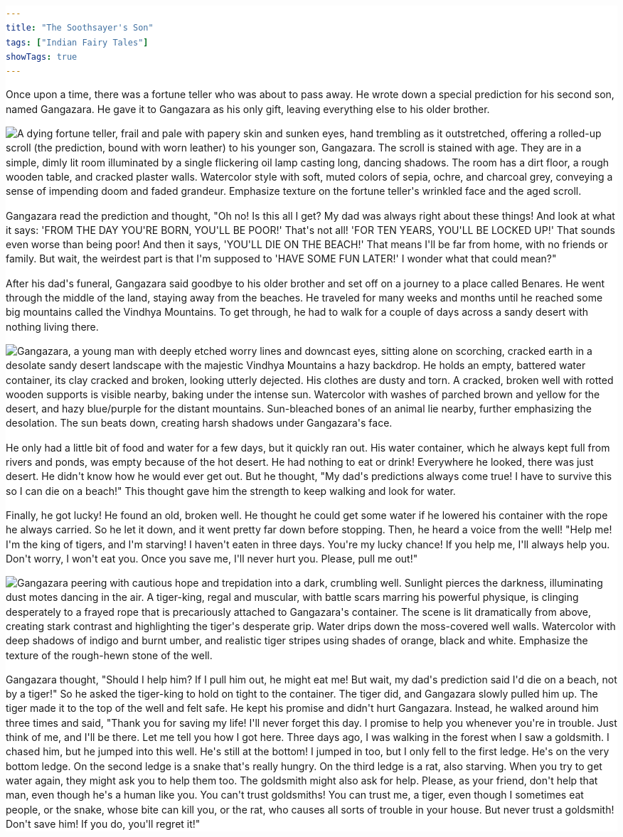 ```yaml
---
title: "The Soothsayer's Son"
tags: ["Indian Fairy Tales"]
showTags: true
---
```


Once upon a time, there was a fortune teller who was about to pass away. He wrote down a special prediction for his second son, named Gangazara. He gave it to Gangazara as his only gift, leaving everything else to his older brother.

![A dying fortune teller, frail and pale with papery skin and sunken eyes, hand trembling as it outstretched, offering a rolled-up scroll (the prediction, bound with worn leather) to his younger son, Gangazara. The scroll is stained with age. They are in a simple, dimly lit room illuminated by a single flickering oil lamp casting long, dancing shadows. The room has a dirt floor, a rough wooden table, and cracked plaster walls. Watercolor style with soft, muted colors of sepia, ochre, and charcoal grey, conveying a sense of impending doom and faded grandeur. Emphasize texture on the fortune teller's wrinkled face and the aged scroll.](/images/image_fairy-tales-the-soothsayers-son0.png)

Gangazara read the prediction and thought, "Oh no! Is this all I get? My dad was always right about these things! And look at what it says: 'FROM THE DAY YOU'RE BORN, YOU'LL BE POOR!' That's not all! 'FOR TEN YEARS, YOU'LL BE LOCKED UP!' That sounds even worse than being poor! And then it says, 'YOU'LL DIE ON THE BEACH!' That means I'll be far from home, with no friends or family. But wait, the weirdest part is that I'm supposed to 'HAVE SOME FUN LATER!' I wonder what that could mean?"

After his dad's funeral, Gangazara said goodbye to his older brother and set off on a journey to a place called Benares. He went through the middle of the land, staying away from the beaches. He traveled for many weeks and months until he reached some big mountains called the Vindhya Mountains. To get through, he had to walk for a couple of days across a sandy desert with nothing living there.

![Gangazara, a young man with deeply etched worry lines and downcast eyes, sitting alone on scorching, cracked earth in a desolate sandy desert landscape with the majestic Vindhya Mountains a hazy backdrop. He holds an empty, battered water container, its clay cracked and broken, looking utterly dejected. His clothes are dusty and torn. A cracked, broken well with rotted wooden supports is visible nearby, baking under the intense sun. Watercolor with washes of parched brown and yellow for the desert, and hazy blue/purple for the distant mountains. Sun-bleached bones of an animal lie nearby, further emphasizing the desolation. The sun beats down, creating harsh shadows under Gangazara's face.](/images/image_fairy-tales-the-soothsayers-son1.png)

He only had a little bit of food and water for a few days, but it quickly ran out. His water container, which he always kept full from rivers and ponds, was empty because of the hot desert. He had nothing to eat or drink! Everywhere he looked, there was just desert. He didn't know how he would ever get out. But he thought, "My dad's predictions always come true! I have to survive this so I can die on a beach!" This thought gave him the strength to keep walking and look for water.

Finally, he got lucky! He found an old, broken well. He thought he could get some water if he lowered his container with the rope he always carried. So he let it down, and it went pretty far down before stopping. Then, he heard a voice from the well! "Help me! I'm the king of tigers, and I'm starving! I haven't eaten in three days. You're my lucky chance! If you help me, I'll always help you. Don't worry, I won't eat you. Once you save me, I'll never hurt you. Please, pull me out!"

![Gangazara peering with cautious hope and trepidation into a dark, crumbling well. Sunlight pierces the darkness, illuminating dust motes dancing in the air. A tiger-king, regal and muscular, with battle scars marring his powerful physique, is clinging desperately to a frayed rope that is precariously attached to Gangazara's container. The scene is lit dramatically from above, creating stark contrast and highlighting the tiger's desperate grip. Water drips down the moss-covered well walls. Watercolor with deep shadows of indigo and burnt umber, and realistic tiger stripes using shades of orange, black and white. Emphasize the texture of the rough-hewn stone of the well.](/images/image_fairy-tales-the-soothsayers-son2.png)

Gangazara thought, "Should I help him? If I pull him out, he might eat me! But wait, my dad's prediction said I'd die on a beach, not by a tiger!" So he asked the tiger-king to hold on tight to the container. The tiger did, and Gangazara slowly pulled him up. The tiger made it to the top of the well and felt safe. He kept his promise and didn't hurt Gangazara. Instead, he walked around him three times and said, "Thank you for saving my life! I'll never forget this day. I promise to help you whenever you're in trouble. Just think of me, and I'll be there. Let me tell you how I got here. Three days ago, I was walking in the forest when I saw a goldsmith. I chased him, but he jumped into this well. He's still at the bottom! I jumped in too, but I only fell to the first ledge. He's on the very bottom ledge. On the second ledge is a snake that's really hungry. On the third ledge is a rat, also starving. When you try to get water again, they might ask you to help them too. The goldsmith might also ask for help. Please, as your friend, don't help that man, even though he's a human like you. You can't trust goldsmiths! You can trust me, a tiger, even though I sometimes eat people, or the snake, whose bite can kill you, or the rat, who causes all sorts of trouble in your house. But never trust a goldsmith! Don't save him! If you do, you'll regret it!"
